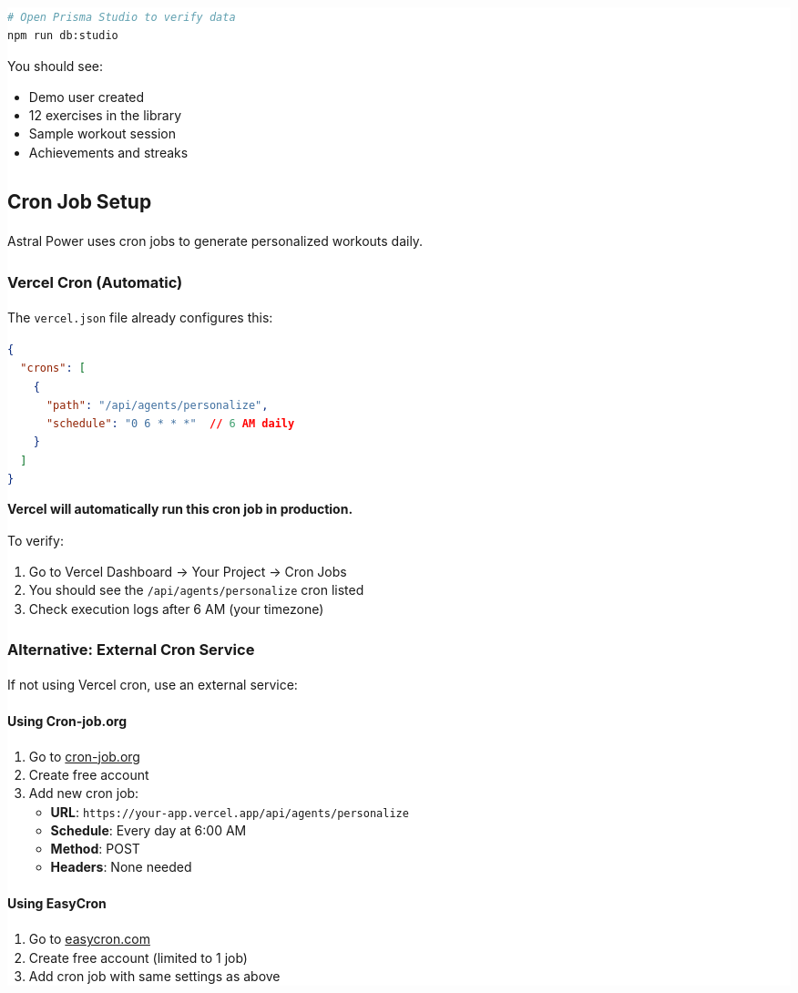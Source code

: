 ```bash
# Open Prisma Studio to verify data
npm run db:studio
```

You should see:
- Demo user created
- 12 exercises in the library
- Sample workout session
- Achievements and streaks

## Cron Job Setup

Astral Power uses cron jobs to generate personalized workouts daily.

### Vercel Cron (Automatic)

The `vercel.json` file already configures this:

```json
{
  "crons": [
    {
      "path": "/api/agents/personalize",
      "schedule": "0 6 * * *"  // 6 AM daily
    }
  ]
}
```

**Vercel will automatically run this cron job in production.**

To verify:
1. Go to Vercel Dashboard → Your Project → Cron Jobs
2. You should see the `/api/agents/personalize` cron listed
3. Check execution logs after 6 AM (your timezone)

### Alternative: External Cron Service

If not using Vercel cron, use an external service:

#### Using Cron-job.org

1. Go to [cron-job.org](https://cron-job.org)
2. Create free account
3. Add new cron job:
   - **URL**: `https://your-app.vercel.app/api/agents/personalize`
   - **Schedule**: Every day at 6:00 AM
   - **Method**: POST
   - **Headers**: None needed

#### Using EasyCron

1. Go to [easycron.com](https://easycron.com)
2. Create free account (limited to 1 job)
3. Add cron job with same settings as above
